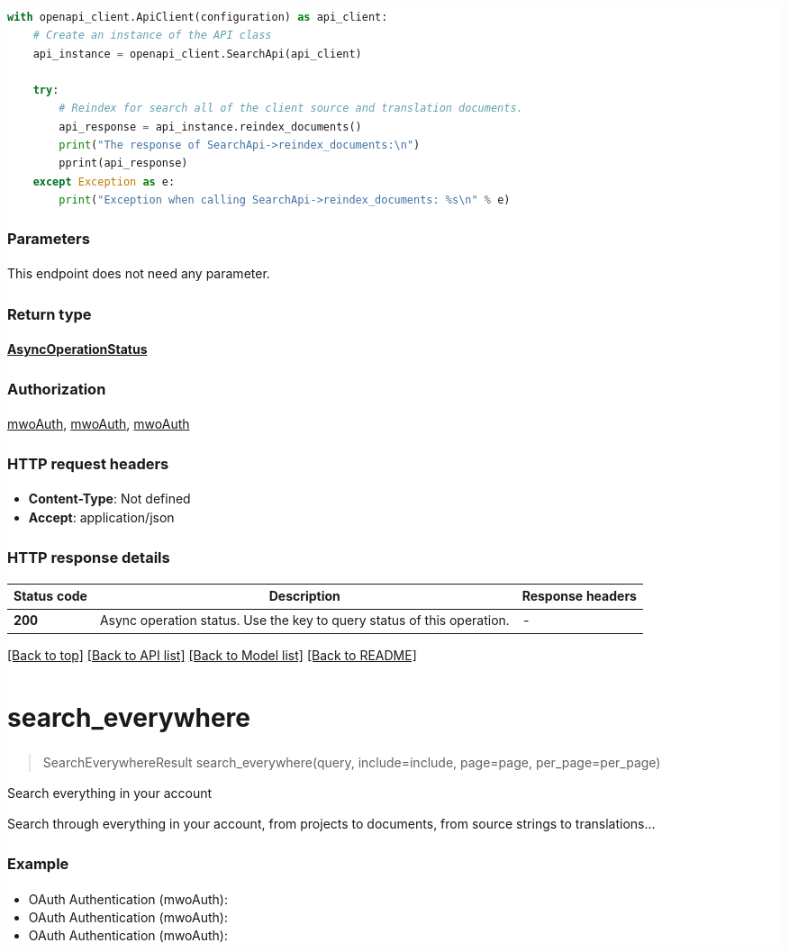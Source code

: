 ```python
with openapi_client.ApiClient(configuration) as api_client:
    # Create an instance of the API class
    api_instance = openapi_client.SearchApi(api_client)

    try:
        # Reindex for search all of the client source and translation documents.
        api_response = api_instance.reindex_documents()
        print("The response of SearchApi->reindex_documents:\n")
        pprint(api_response)
    except Exception as e:
        print("Exception when calling SearchApi->reindex_documents: %s\n" % e)
```



### Parameters

This endpoint does not need any parameter.

### Return type

[**AsyncOperationStatus**](AsyncOperationStatus.md)

### Authorization

[mwoAuth](../README.md#mwoAuth), [mwoAuth](../README.md#mwoAuth), [mwoAuth](../README.md#mwoAuth)

### HTTP request headers

 - **Content-Type**: Not defined
 - **Accept**: application/json

### HTTP response details

| Status code | Description | Response headers |
|-------------|-------------|------------------|
**200** | Async operation status. Use the key to query status of this operation. |  -  |

[[Back to top]](#) [[Back to API list]](../README.md#documentation-for-api-endpoints) [[Back to Model list]](../README.md#documentation-for-models) [[Back to README]](../README.md)

# **search_everywhere**
> SearchEverywhereResult search_everywhere(query, include=include, page=page, per_page=per_page)

Search everything in your account

Search through everything in your account, from projects to documents, from source strings to translations...

### Example

* OAuth Authentication (mwoAuth):
* OAuth Authentication (mwoAuth):
* OAuth Authentication (mwoAuth):
